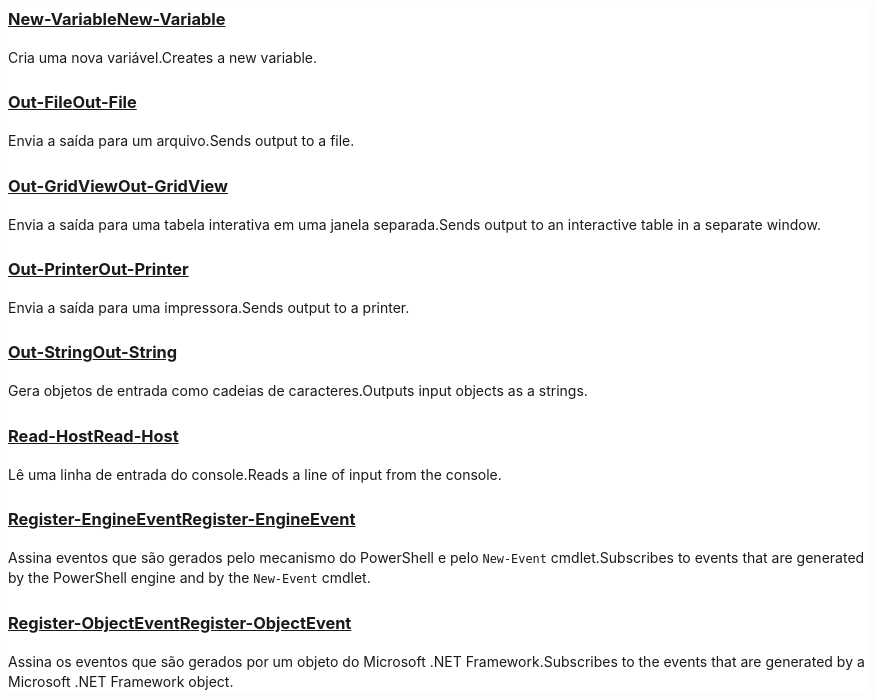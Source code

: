 ### [<span data-ttu-id="f0706-248">New-Variable</span><span class="sxs-lookup"><span data-stu-id="f0706-248">New-Variable</span></span>](New-Variable.md)
<span data-ttu-id="f0706-249">Cria uma nova variável.</span><span class="sxs-lookup"><span data-stu-id="f0706-249">Creates a new variable.</span></span>

### [<span data-ttu-id="f0706-250">Out-File</span><span class="sxs-lookup"><span data-stu-id="f0706-250">Out-File</span></span>](Out-File.md)
<span data-ttu-id="f0706-251">Envia a saída para um arquivo.</span><span class="sxs-lookup"><span data-stu-id="f0706-251">Sends output to a file.</span></span>

### [<span data-ttu-id="f0706-252">Out-GridView</span><span class="sxs-lookup"><span data-stu-id="f0706-252">Out-GridView</span></span>](Out-GridView.md)
<span data-ttu-id="f0706-253">Envia a saída para uma tabela interativa em uma janela separada.</span><span class="sxs-lookup"><span data-stu-id="f0706-253">Sends output to an interactive table in a separate window.</span></span>

### [<span data-ttu-id="f0706-254">Out-Printer</span><span class="sxs-lookup"><span data-stu-id="f0706-254">Out-Printer</span></span>](Out-Printer.md)
<span data-ttu-id="f0706-255">Envia a saída para uma impressora.</span><span class="sxs-lookup"><span data-stu-id="f0706-255">Sends output to a printer.</span></span>

### [<span data-ttu-id="f0706-256">Out-String</span><span class="sxs-lookup"><span data-stu-id="f0706-256">Out-String</span></span>](Out-String.md)
<span data-ttu-id="f0706-257">Gera objetos de entrada como cadeias de caracteres.</span><span class="sxs-lookup"><span data-stu-id="f0706-257">Outputs input objects as a strings.</span></span>

### [<span data-ttu-id="f0706-258">Read-Host</span><span class="sxs-lookup"><span data-stu-id="f0706-258">Read-Host</span></span>](Read-Host.md)
<span data-ttu-id="f0706-259">Lê uma linha de entrada do console.</span><span class="sxs-lookup"><span data-stu-id="f0706-259">Reads a line of input from the console.</span></span>

### [<span data-ttu-id="f0706-260">Register-EngineEvent</span><span class="sxs-lookup"><span data-stu-id="f0706-260">Register-EngineEvent</span></span>](Register-EngineEvent.md)
<span data-ttu-id="f0706-261">Assina eventos que são gerados pelo mecanismo do PowerShell e pelo `New-Event` cmdlet.</span><span class="sxs-lookup"><span data-stu-id="f0706-261">Subscribes to events that are generated by the PowerShell engine and by the `New-Event` cmdlet.</span></span>

### [<span data-ttu-id="f0706-262">Register-ObjectEvent</span><span class="sxs-lookup"><span data-stu-id="f0706-262">Register-ObjectEvent</span></span>](Register-ObjectEvent.md)
<span data-ttu-id="f0706-263">Assina os eventos que são gerados por um objeto do Microsoft .NET Framework.</span><span class="sxs-lookup"><span data-stu-id="f0706-263">Subscribes to the events that are generated by a Microsoft .NET Framework object.</span></span>
